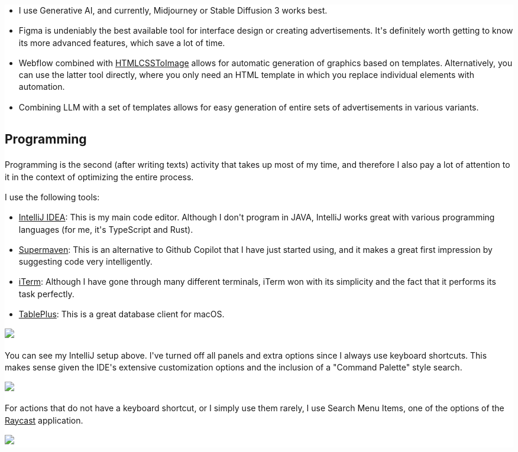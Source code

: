 - I use Generative AI, and currently, Midjourney or Stable Diffusion 3 works best.

- Figma is undeniably the best available tool for interface design or creating advertisements. It's definitely worth getting to know its more advanced features, which save a lot of time.

- Webflow combined with [HTMLCSSToImage](https://htmlcsstoimage.com/) allows for automatic generation of graphics based on templates. Alternatively, you can use the latter tool directly, where you only need an HTML template in which you replace individual elements with automation.

- Combining LLM with a set of templates allows for easy generation of entire sets of advertisements in various variants.


## Programming

Programming is the second (after writing texts) activity that takes up most of my time, and therefore I also pay a lot of attention to it in the context of optimizing the entire process.

I use the following tools:

- [IntelliJ IDEA](https://www.jetbrains.com/idea/): This is my main code editor. Although I don't program in JAVA, IntelliJ works great with various programming languages (for me, it's TypeScript and Rust).

- [Supermaven](https://supermaven.com/): This is an alternative to Github Copilot that I have just started using, and it makes a great first impression by suggesting code very intelligently.

- [iTerm](https://iterm2.com/): Although I have gone through many different terminals, iTerm won with its simplicity and the fact that it performs its task perfectly.

- [TablePlus](https://tableplus.com/): This is a great database client for macOS.


[![](https://substackcdn.com/image/fetch/w_1456,c_limit,f_auto,q_auto:good,fl_progressive:steep/https%3A%2F%2Fsubstack-post-media.s3.amazonaws.com%2Fpublic%2Fimages%2F796b0f55-3b2e-444a-bebb-c7ef78411b70_2800x1683.png)](https://substackcdn.com/image/fetch/f_auto,q_auto:good,fl_progressive:steep/https%3A%2F%2Fsubstack-post-media.s3.amazonaws.com%2Fpublic%2Fimages%2F796b0f55-3b2e-444a-bebb-c7ef78411b70_2800x1683.png)

You can see my IntelliJ setup above. I've turned off all panels and extra options since I always use keyboard shortcuts. This makes sense given the IDE's extensive customization options and the inclusion of a "Command Palette" style search.

[![](https://substackcdn.com/image/fetch/w_1456,c_limit,f_auto,q_auto:good,fl_progressive:steep/https%3A%2F%2Fsubstack-post-media.s3.amazonaws.com%2Fpublic%2Fimages%2F42bc915a-7b57-415c-8cf7-703943ff6c7d_2800x1785.png)](https://substackcdn.com/image/fetch/f_auto,q_auto:good,fl_progressive:steep/https%3A%2F%2Fsubstack-post-media.s3.amazonaws.com%2Fpublic%2Fimages%2F42bc915a-7b57-415c-8cf7-703943ff6c7d_2800x1785.png)

For actions that do not have a keyboard shortcut, or I simply use them rarely, I use Search Menu Items, one of the options of the [Raycast](https://www.raycast.com/) application.

[![](https://substackcdn.com/image/fetch/w_1456,c_limit,f_auto,q_auto:good,fl_progressive:steep/https%3A%2F%2Fsubstack-post-media.s3.amazonaws.com%2Fpublic%2Fimages%2F0dd2334c-d747-4ad6-bbbd-4a365da830ac_2800x1711.png)](https://substackcdn.com/image/fetch/f_auto,q_auto:good,fl_progressive:steep/https%3A%2F%2Fsubstack-post-media.s3.amazonaws.com%2Fpublic%2Fimages%2F0dd2334c-d747-4ad6-bbbd-4a365da830ac_2800x1711.png)

